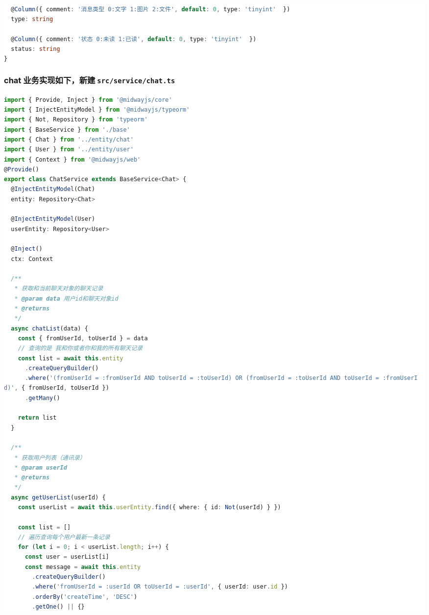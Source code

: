 ```typescript
  @Column({ comment: '消息类型 0:文字 1:图片 2:文件', default: 0, type: 'tinyint'  })
  type: string

  @Column({ comment: '状态 0:未读 1:已读', default: 0, type: 'tinyint'  })
  status: string
}
```

### chat 业务实现如下，新建 `src/service/chat.ts`

```typescript
import { Provide, Inject } from '@midwayjs/core'
import { InjectEntityModel } from '@midwayjs/typeorm'
import { Not, Repository } from 'typeorm'
import { BaseService } from './base'
import { Chat } from '../entity/chat'
import { User } from '../entity/user'
import { Context } from '@midwayjs/web'
@Provide()
export class ChatService extends BaseService<Chat> {
  @InjectEntityModel(Chat)
  entity: Repository<Chat>

  @InjectEntityModel(User)
  userEntity: Repository<User>

  @Inject()
  ctx: Context

  /**
   * 获取和当前聊天对象的聊天记录
   * @param data 用户id和聊天对象id
   * @returns
   */
  async chatList(data) {
    const { fromUserId, toUserId } = data
    // 查询的是 我和你或者你和我的所有聊天记录
    const list = await this.entity
      .createQueryBuilder()
      .where('(fromUserId = :fromUserId AND toUserId = :toUserId) OR (fromUserId = :toUserId AND toUserId = :fromUserId)', { fromUserId, toUserId })
      .getMany()

    return list
  }

  /**
   * 获取用户列表（通讯录）
   * @param userId
   * @returns
   */
  async getUserList(userId) {
    const userList = await this.userEntity.find({ where: { id: Not(userId) } })

    const list = []
    // 遍历查询每个用户最新一条记录
    for (let i = 0; i < userList.length; i++) {
      const user = userList[i]
      const message = await this.entity
        .createQueryBuilder()
        .where('fromUserId = :userId OR toUserId = :userId', { userId: user.id })
        .orderBy('createTime', 'DESC')
        .getOne() || {}
```